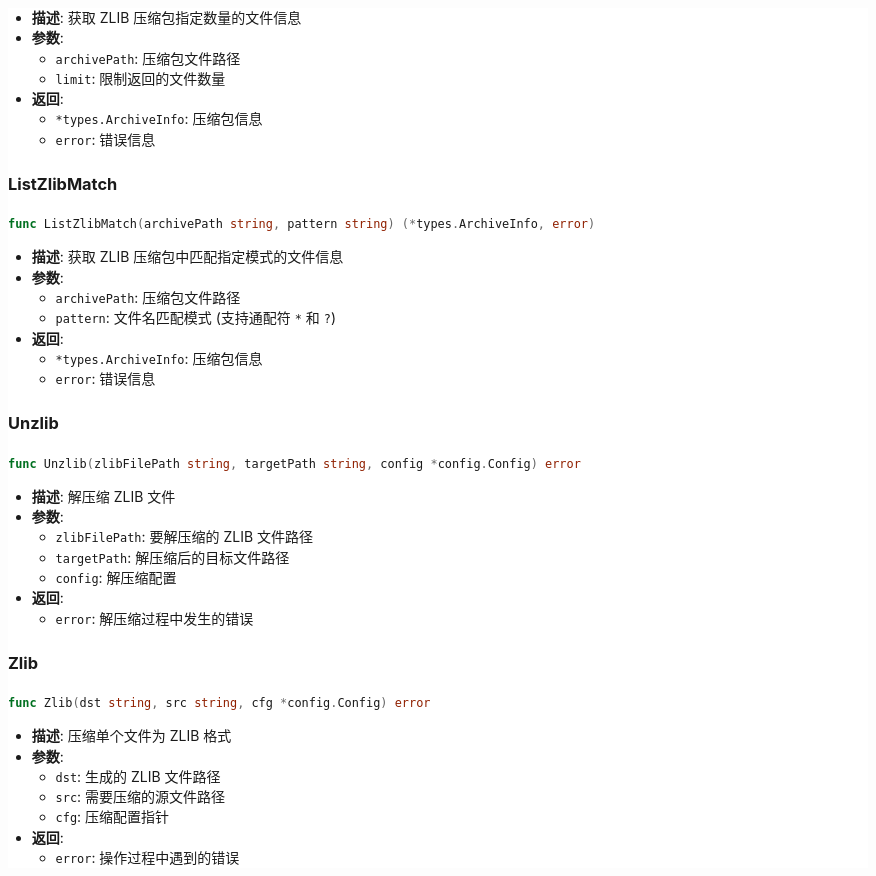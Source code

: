 - **描述**: 获取 ZLIB 压缩包指定数量的文件信息
- **参数**:
  - `archivePath`: 压缩包文件路径
  - `limit`: 限制返回的文件数量
- **返回**:
  - `*types.ArchiveInfo`: 压缩包信息
  - `error`: 错误信息

### ListZlibMatch

```go
func ListZlibMatch(archivePath string, pattern string) (*types.ArchiveInfo, error)
```

- **描述**: 获取 ZLIB 压缩包中匹配指定模式的文件信息
- **参数**:
  - `archivePath`: 压缩包文件路径
  - `pattern`: 文件名匹配模式 (支持通配符 `*` 和 `?`)
- **返回**:
  - `*types.ArchiveInfo`: 压缩包信息
  - `error`: 错误信息

### Unzlib

```go
func Unzlib(zlibFilePath string, targetPath string, config *config.Config) error
```

- **描述**: 解压缩 ZLIB 文件
- **参数**:
  - `zlibFilePath`: 要解压缩的 ZLIB 文件路径
  - `targetPath`: 解压缩后的目标文件路径
  - `config`: 解压缩配置
- **返回**:
  - `error`: 解压缩过程中发生的错误

### Zlib

```go
func Zlib(dst string, src string, cfg *config.Config) error
```

- **描述**: 压缩单个文件为 ZLIB 格式
- **参数**:
  - `dst`: 生成的 ZLIB 文件路径
  - `src`: 需要压缩的源文件路径
  - `cfg`: 压缩配置指针
- **返回**:
  - `error`: 操作过程中遇到的错误
